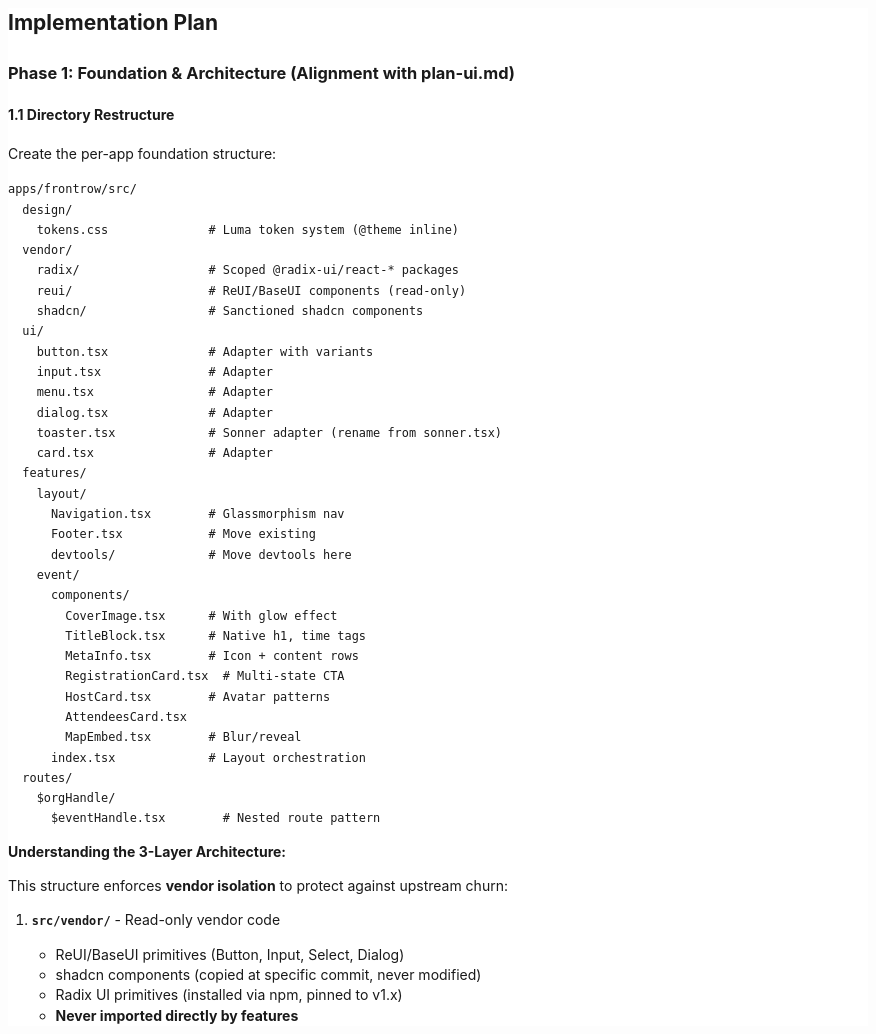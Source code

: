 ## Implementation Plan

### Phase 1: Foundation & Architecture (Alignment with plan-ui.md)

#### 1.1 Directory Restructure

Create the per-app foundation structure:

```none
apps/frontrow/src/
  design/
    tokens.css              # Luma token system (@theme inline)
  vendor/
    radix/                  # Scoped @radix-ui/react-* packages
    reui/                   # ReUI/BaseUI components (read-only)
    shadcn/                 # Sanctioned shadcn components
  ui/
    button.tsx              # Adapter with variants
    input.tsx               # Adapter
    menu.tsx                # Adapter
    dialog.tsx              # Adapter
    toaster.tsx             # Sonner adapter (rename from sonner.tsx)
    card.tsx                # Adapter
  features/
    layout/
      Navigation.tsx        # Glassmorphism nav
      Footer.tsx            # Move existing
      devtools/             # Move devtools here
    event/
      components/
        CoverImage.tsx      # With glow effect
        TitleBlock.tsx      # Native h1, time tags
        MetaInfo.tsx        # Icon + content rows
        RegistrationCard.tsx  # Multi-state CTA
        HostCard.tsx        # Avatar patterns
        AttendeesCard.tsx
        MapEmbed.tsx        # Blur/reveal
      index.tsx             # Layout orchestration
  routes/
    $orgHandle/
      $eventHandle.tsx        # Nested route pattern
```

**Understanding the 3-Layer Architecture:**

This structure enforces **vendor isolation** to protect against upstream churn:

1. **`src/vendor/`** - Read-only vendor code

   - ReUI/BaseUI primitives (Button, Input, Select, Dialog)
   - shadcn components (copied at specific commit, never modified)
   - Radix UI primitives (installed via npm, pinned to v1.x)
   - **Never imported directly by features**
